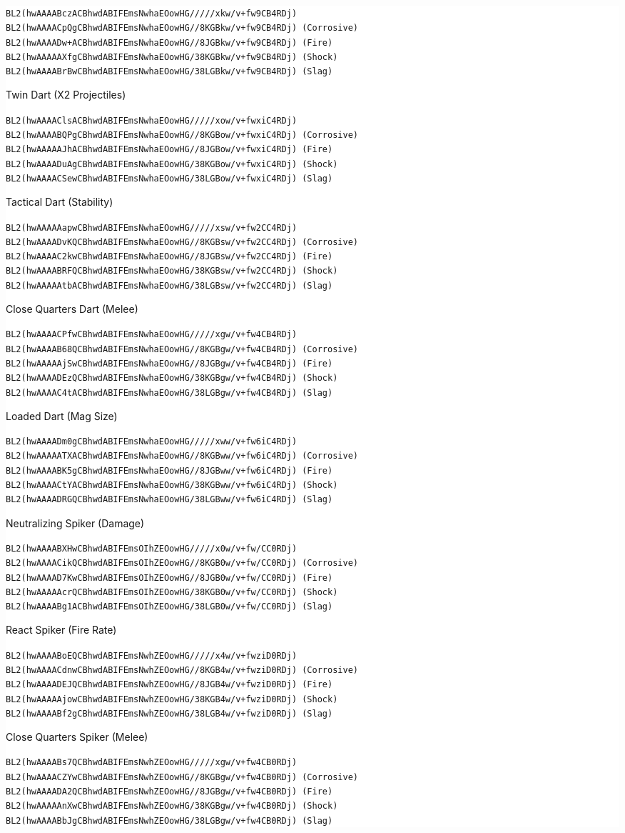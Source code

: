 	BL2(hwAAAABczACBhwdABIFEmsNwhaEOowHG/////xkw/v+fw9CB4RDj)
	BL2(hwAAAACpQgCBhwdABIFEmsNwhaEOowHG//8KGBkw/v+fw9CB4RDj) (Corrosive)
	BL2(hwAAAADw+ACBhwdABIFEmsNwhaEOowHG//8JGBkw/v+fw9CB4RDj) (Fire)
	BL2(hwAAAAAXfgCBhwdABIFEmsNwhaEOowHG/38KGBkw/v+fw9CB4RDj) (Shock)
	BL2(hwAAAABrBwCBhwdABIFEmsNwhaEOowHG/38LGBkw/v+fw9CB4RDj) (Slag)

Twin Dart (X2 Projectiles)

	BL2(hwAAAAClsACBhwdABIFEmsNwhaEOowHG/////xow/v+fwxiC4RDj)
	BL2(hwAAAABQPgCBhwdABIFEmsNwhaEOowHG//8KGBow/v+fwxiC4RDj) (Corrosive)
	BL2(hwAAAAAJhACBhwdABIFEmsNwhaEOowHG//8JGBow/v+fwxiC4RDj) (Fire)
	BL2(hwAAAADuAgCBhwdABIFEmsNwhaEOowHG/38KGBow/v+fwxiC4RDj) (Shock)
	BL2(hwAAAACSewCBhwdABIFEmsNwhaEOowHG/38LGBow/v+fwxiC4RDj) (Slag)

Tactical Dart (Stability)

	BL2(hwAAAAAapwCBhwdABIFEmsNwhaEOowHG/////xsw/v+fw2CC4RDj)
	BL2(hwAAAADvKQCBhwdABIFEmsNwhaEOowHG//8KGBsw/v+fw2CC4RDj) (Corrosive)
	BL2(hwAAAAC2kwCBhwdABIFEmsNwhaEOowHG//8JGBsw/v+fw2CC4RDj) (Fire)
	BL2(hwAAAABRFQCBhwdABIFEmsNwhaEOowHG/38KGBsw/v+fw2CC4RDj) (Shock)
	BL2(hwAAAAAtbACBhwdABIFEmsNwhaEOowHG/38LGBsw/v+fw2CC4RDj) (Slag)

Close Quarters Dart (Melee)

	BL2(hwAAAACPfwCBhwdABIFEmsNwhaEOowHG/////xgw/v+fw4CB4RDj)
	BL2(hwAAAAB68QCBhwdABIFEmsNwhaEOowHG//8KGBgw/v+fw4CB4RDj) (Corrosive)
	BL2(hwAAAAAjSwCBhwdABIFEmsNwhaEOowHG//8JGBgw/v+fw4CB4RDj) (Fire)
	BL2(hwAAAADEzQCBhwdABIFEmsNwhaEOowHG/38KGBgw/v+fw4CB4RDj) (Shock)
	BL2(hwAAAAC4tACBhwdABIFEmsNwhaEOowHG/38LGBgw/v+fw4CB4RDj) (Slag)

Loaded Dart (Mag Size)

	BL2(hwAAAADm0gCBhwdABIFEmsNwhaEOowHG/////xww/v+fw6iC4RDj)
	BL2(hwAAAAATXACBhwdABIFEmsNwhaEOowHG//8KGBww/v+fw6iC4RDj) (Corrosive)
	BL2(hwAAAABK5gCBhwdABIFEmsNwhaEOowHG//8JGBww/v+fw6iC4RDj) (Fire)
	BL2(hwAAAACtYACBhwdABIFEmsNwhaEOowHG/38KGBww/v+fw6iC4RDj) (Shock)
	BL2(hwAAAADRGQCBhwdABIFEmsNwhaEOowHG/38LGBww/v+fw6iC4RDj) (Slag)

Neutralizing Spiker (Damage)

	BL2(hwAAAABXHwCBhwdABIFEmsOIhZEOowHG/////x0w/v+fw/CC0RDj)
	BL2(hwAAAACikQCBhwdABIFEmsOIhZEOowHG//8KGB0w/v+fw/CC0RDj) (Corrosive)
	BL2(hwAAAAD7KwCBhwdABIFEmsOIhZEOowHG//8JGB0w/v+fw/CC0RDj) (Fire)
	BL2(hwAAAAAcrQCBhwdABIFEmsOIhZEOowHG/38KGB0w/v+fw/CC0RDj) (Shock)
	BL2(hwAAAABg1ACBhwdABIFEmsOIhZEOowHG/38LGB0w/v+fw/CC0RDj) (Slag)

React Spiker (Fire Rate)

	BL2(hwAAAABoEQCBhwdABIFEmsNwhZEOowHG/////x4w/v+fwziD0RDj)
	BL2(hwAAAACdnwCBhwdABIFEmsNwhZEOowHG//8KGB4w/v+fwziD0RDj) (Corrosive)
	BL2(hwAAAADEJQCBhwdABIFEmsNwhZEOowHG//8JGB4w/v+fwziD0RDj) (Fire)
	BL2(hwAAAAAjowCBhwdABIFEmsNwhZEOowHG/38KGB4w/v+fwziD0RDj) (Shock)
	BL2(hwAAAABf2gCBhwdABIFEmsNwhZEOowHG/38LGB4w/v+fwziD0RDj) (Slag)

Close Quarters Spiker (Melee)

	BL2(hwAAAABs7QCBhwdABIFEmsNwhZEOowHG/////xgw/v+fw4CB0RDj)
	BL2(hwAAAACZYwCBhwdABIFEmsNwhZEOowHG//8KGBgw/v+fw4CB0RDj) (Corrosive)
	BL2(hwAAAADA2QCBhwdABIFEmsNwhZEOowHG//8JGBgw/v+fw4CB0RDj) (Fire)
	BL2(hwAAAAAnXwCBhwdABIFEmsNwhZEOowHG/38KGBgw/v+fw4CB0RDj) (Shock)
	BL2(hwAAAABbJgCBhwdABIFEmsNwhZEOowHG/38LGBgw/v+fw4CB0RDj) (Slag)

